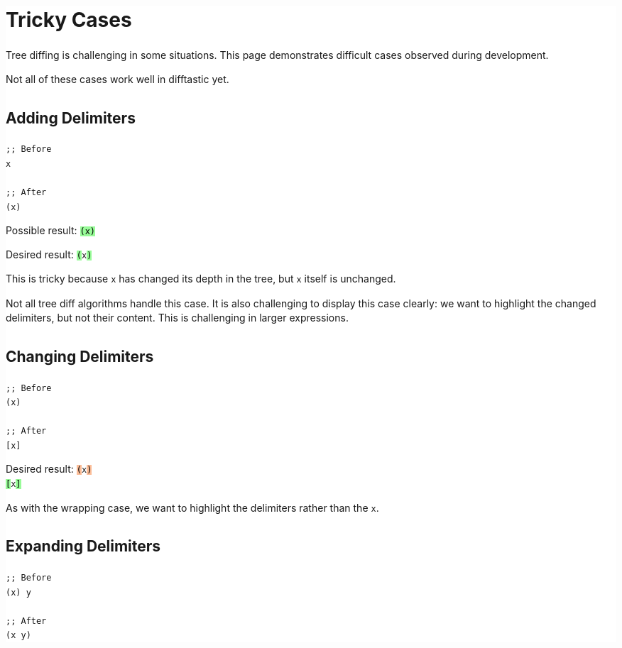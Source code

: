 # Tricky Cases

Tree diffing is challenging in some situations. This page demonstrates
difficult cases observed during development.

Not all of these cases work well in difftastic yet.

## Adding Delimiters

```
;; Before
x

;; After
(x)
```

Possible result: <code><span style="background-color: PaleGreen; color: #000">(x)</span></code>

Desired result: <code><span style="background-color: PaleGreen; color: #000">(</span>x<span style="background-color: PaleGreen; color: #000">)</span></code>

This is tricky because `x` has changed its depth in the tree, but `x`
itself is unchanged.

Not all tree diff algorithms handle this case. It is also challenging
to display this case clearly: we want to highlight the changed
delimiters, but not their content. This is challenging in larger
expressions.

## Changing Delimiters

```
;; Before
(x)

;; After
[x]
```

Desired result: <code><span style="background-color: #fbbd98; color: #000">(</span>x<span style="background-color: #fbbd98; color: #000">)</span> <span style="background-color: PaleGreen; color: #000">[</span>x<span style="background-color: PaleGreen; color: #000">]</span></code>

As with the wrapping case, we want to highlight the delimiters rather
than the `x`.

## Expanding Delimiters

```
;; Before
(x) y

;; After
(x y)
```
